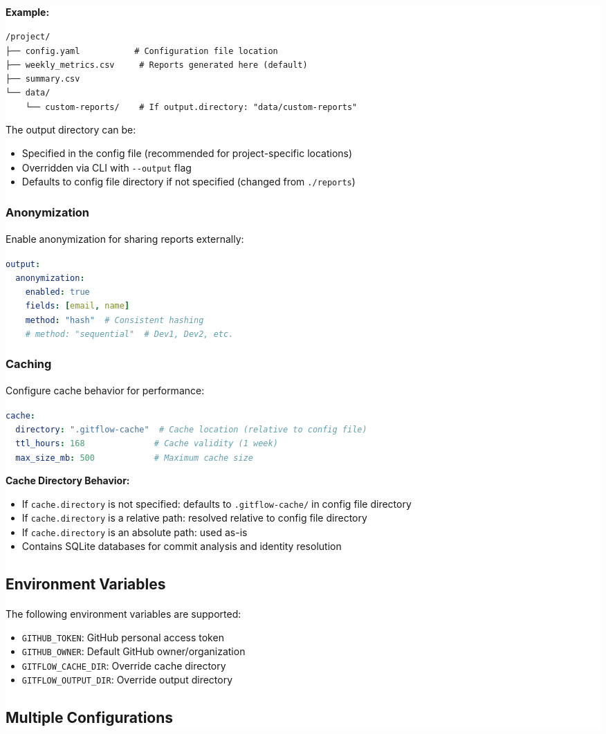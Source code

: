 **Example:**
```
/project/
├── config.yaml           # Configuration file location
├── weekly_metrics.csv     # Reports generated here (default)
├── summary.csv
└── data/
    └── custom-reports/    # If output.directory: "data/custom-reports"
```

The output directory can be:
- Specified in the config file (recommended for project-specific locations)
- Overridden via CLI with `--output` flag
- Defaults to config file directory if not specified (changed from `./reports`)

### Anonymization

Enable anonymization for sharing reports externally:

```yaml
output:
  anonymization:
    enabled: true
    fields: [email, name]
    method: "hash"  # Consistent hashing
    # method: "sequential"  # Dev1, Dev2, etc.
```

### Caching

Configure cache behavior for performance:

```yaml
cache:
  directory: ".gitflow-cache"  # Cache location (relative to config file)
  ttl_hours: 168              # Cache validity (1 week)
  max_size_mb: 500            # Maximum cache size
```

**Cache Directory Behavior:**
- If `cache.directory` is not specified: defaults to `.gitflow-cache/` in config file directory
- If `cache.directory` is a relative path: resolved relative to config file directory
- If `cache.directory` is an absolute path: used as-is
- Contains SQLite databases for commit analysis and identity resolution

## Environment Variables

The following environment variables are supported:

- `GITHUB_TOKEN`: GitHub personal access token
- `GITHUB_OWNER`: Default GitHub owner/organization
- `GITFLOW_CACHE_DIR`: Override cache directory
- `GITFLOW_OUTPUT_DIR`: Override output directory

## Multiple Configurations
